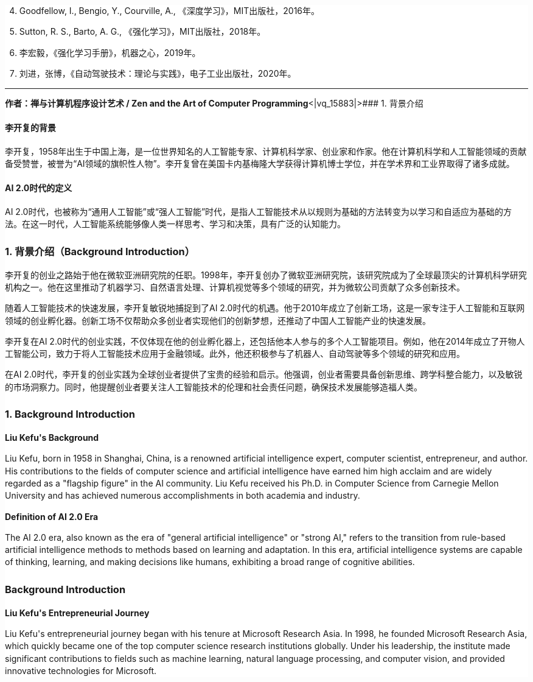 4. Goodfellow, I., Bengio, Y., Courville, A., 《深度学习》，MIT出版社，2016年。

5. Sutton, R. S., Barto, A. G., 《强化学习》，MIT出版社，2018年。

6. 李宏毅，《强化学习手册》，机器之心，2019年。

7. 刘进，张博，《自动驾驶技术：理论与实践》，电子工业出版社，2020年。

---

**作者：禅与计算机程序设计艺术 / Zen and the Art of Computer Programming**<|vq_15883|>### 1. 背景介绍

#### 李开复的背景

李开复，1958年出生于中国上海，是一位世界知名的人工智能专家、计算机科学家、创业家和作家。他在计算机科学和人工智能领域的贡献备受赞誉，被誉为“AI领域的旗帜性人物”。李开复曾在美国卡内基梅隆大学获得计算机博士学位，并在学术界和工业界取得了诸多成就。

#### AI 2.0时代的定义

AI 2.0时代，也被称为“通用人工智能”或“强人工智能”时代，是指人工智能技术从以规则为基础的方法转变为以学习和自适应为基础的方法。在这一时代，人工智能系统能够像人类一样思考、学习和决策，具有广泛的认知能力。

### 1. 背景介绍（Background Introduction）

李开复的创业之路始于他在微软亚洲研究院的任职。1998年，李开复创办了微软亚洲研究院，该研究院成为了全球最顶尖的计算机科学研究机构之一。他在这里推动了机器学习、自然语言处理、计算机视觉等多个领域的研究，并为微软公司贡献了众多创新技术。

随着人工智能技术的快速发展，李开复敏锐地捕捉到了AI 2.0时代的机遇。他于2010年成立了创新工场，这是一家专注于人工智能和互联网领域的创业孵化器。创新工场不仅帮助众多创业者实现他们的创新梦想，还推动了中国人工智能产业的快速发展。

李开复在AI 2.0时代的创业实践，不仅体现在他的创业孵化器上，还包括他本人参与的多个人工智能项目。例如，他在2014年成立了开物人工智能公司，致力于将人工智能技术应用于金融领域。此外，他还积极参与了机器人、自动驾驶等多个领域的研究和应用。

在AI 2.0时代，李开复的创业实践为全球创业者提供了宝贵的经验和启示。他强调，创业者需要具备创新思维、跨学科整合能力，以及敏锐的市场洞察力。同时，他提醒创业者要关注人工智能技术的伦理和社会责任问题，确保技术发展能够造福人类。

### 1. Background Introduction

**Liu Kefu's Background**

Liu Kefu, born in 1958 in Shanghai, China, is a renowned artificial intelligence expert, computer scientist, entrepreneur, and author. His contributions to the fields of computer science and artificial intelligence have earned him high acclaim and are widely regarded as a "flagship figure" in the AI community. Liu Kefu received his Ph.D. in Computer Science from Carnegie Mellon University and has achieved numerous accomplishments in both academia and industry.

**Definition of AI 2.0 Era**

The AI 2.0 era, also known as the era of "general artificial intelligence" or "strong AI," refers to the transition from rule-based artificial intelligence methods to methods based on learning and adaptation. In this era, artificial intelligence systems are capable of thinking, learning, and making decisions like humans, exhibiting a broad range of cognitive abilities.

### **Background Introduction**

**Liu Kefu's Entrepreneurial Journey**

Liu Kefu's entrepreneurial journey began with his tenure at Microsoft Research Asia. In 1998, he founded Microsoft Research Asia, which quickly became one of the top computer science research institutions globally. Under his leadership, the institute made significant contributions to fields such as machine learning, natural language processing, and computer vision, and provided innovative technologies for Microsoft.
